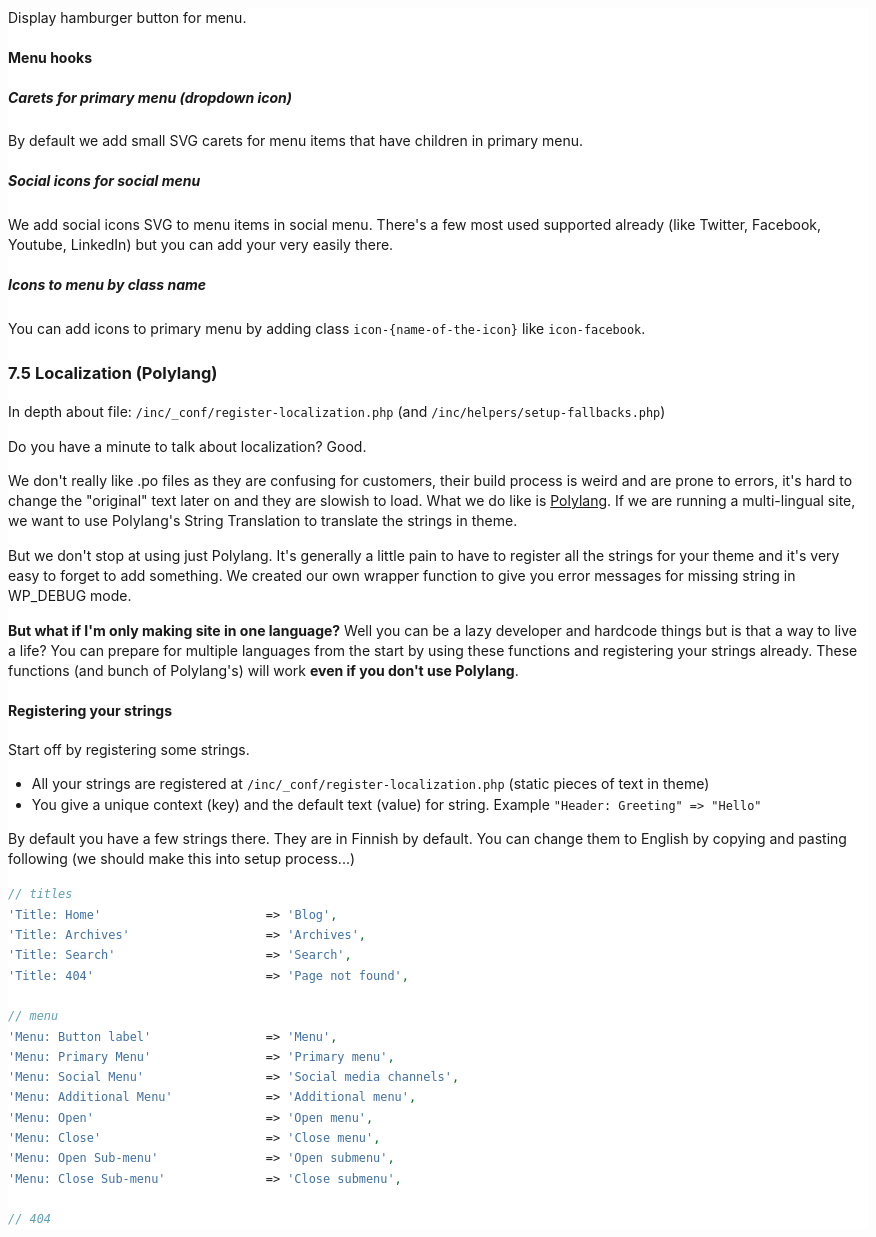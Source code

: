 Display hamburger button for menu.

#### Menu hooks

##### Carets for primary menu (dropdown icon)

By default we add small SVG carets for menu items that have children in primary menu.

##### Social icons for social menu

We add social icons SVG to menu items in social menu. There's a few most used supported already (like Twitter, Facebook, Youtube, LinkedIn) but you can add your very easily there.

##### Icons to menu by class name

You can add icons to primary menu by adding class `icon-{name-of-the-icon}` like `icon-facebook`.

### 7.5 Localization (Polylang)

In depth about file: `/inc/_conf/register-localization.php` (and `/inc/helpers/setup-fallbacks.php`)

Do you have a minute to talk about localization? Good.

We don't really like .po files as they are confusing for customers, their build process is weird and are prone to errors, it's hard to change the "original" text later on and they are slowish to load. What we do like is [Polylang](https://polylang.pro/). If we are running a multi-lingual site, we want to use Polylang's String Translation to translate the strings in theme.

But we don't stop at using just Polylang. It's generally a little pain to have to register all the strings for your theme and it's very easy to forget to add something. We created our own wrapper function to give you error messages for missing string in WP_DEBUG mode.

**But what if I'm only making site in one language?** Well you can be a lazy developer and hardcode things but is that a way to live a life? You can prepare for multiple languages from the start by using these functions and registering your strings already. These functions (and bunch of Polylang's) will work **even if you don't use Polylang**.

#### Registering your strings

Start off by registering some strings.

  * All your strings are registered at `/inc/_conf/register-localization.php` (static pieces of text in theme)
  * You give a unique context (key) and the default text (value) for string. Example `"Header: Greeting" => "Hello"`

By default you have a few strings there. They are in Finnish by default. You can change them to English by copying and pasting following (we should make this into setup process...)

```php
// titles
'Title: Home'                       => 'Blog',
'Title: Archives'                   => 'Archives',
'Title: Search'                     => 'Search',
'Title: 404'                        => 'Page not found',

// menu
'Menu: Button label'                => 'Menu',
'Menu: Primary Menu'                => 'Primary menu',
'Menu: Social Menu'                 => 'Social media channels',
'Menu: Additional Menu'             => 'Additional menu',
'Menu: Open'                        => 'Open menu',
'Menu: Close'                       => 'Close menu',
'Menu: Open Sub-menu'               => 'Open submenu',
'Menu: Close Sub-menu'              => 'Close submenu',

// 404
```